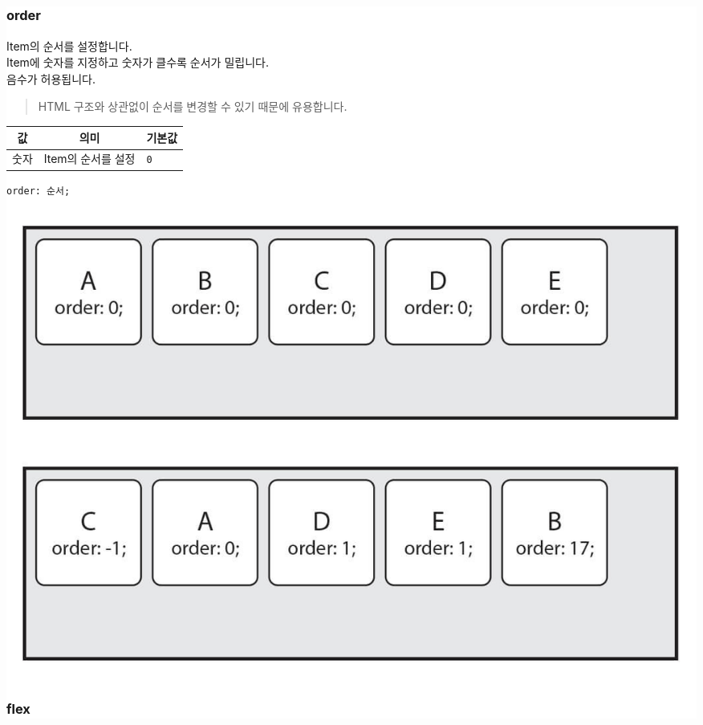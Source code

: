 </table>

<h3>order</h3>

<p>Item의 순서를 설정합니다.<br>Item에 숫자를 지정하고 숫자가 클수록 순서가 밀립니다.<br>음수가 허용됩니다.</p>
<blockquote>
    <p>HTML 구조와 상관없이 순서를 변경할 수 있기 때문에 유용합니다.</p>
</blockquote>
<table>
    <thead>
        <tr>
            <th>값</th>
            <th>의미</th>
            <th>기본값</th>
        </tr>
    </thead>
    <tbody>
        <tr>
            <td>숫자</td>
            <td>Item의 순서를 설정</td>
            <td><code>0</code></td>
        </tr>
    </tbody>
</table>

```
order: 순서;
```
<img src="./img/flex-order.jpeg" alt="Flex">
<h3>flex</h3>
